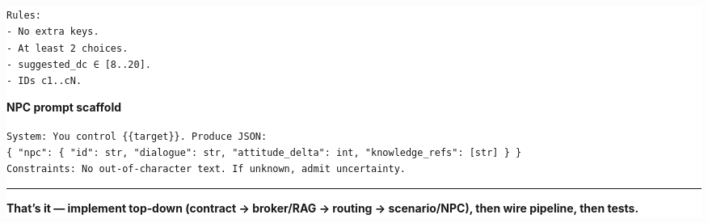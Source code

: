 ```
Rules:
- No extra keys.
- At least 2 choices.
- suggested_dc ∈ [8..20].
- IDs c1..cN.
```

**NPC prompt scaffold**
```
System: You control {{target}}. Produce JSON:
{ "npc": { "id": str, "dialogue": str, "attitude_delta": int, "knowledge_refs": [str] } }
Constraints: No out-of-character text. If unknown, admit uncertainty.
```

---

**That’s it — implement top‑down (contract → broker/RAG → routing → scenario/NPC), then wire pipeline, then tests.**
